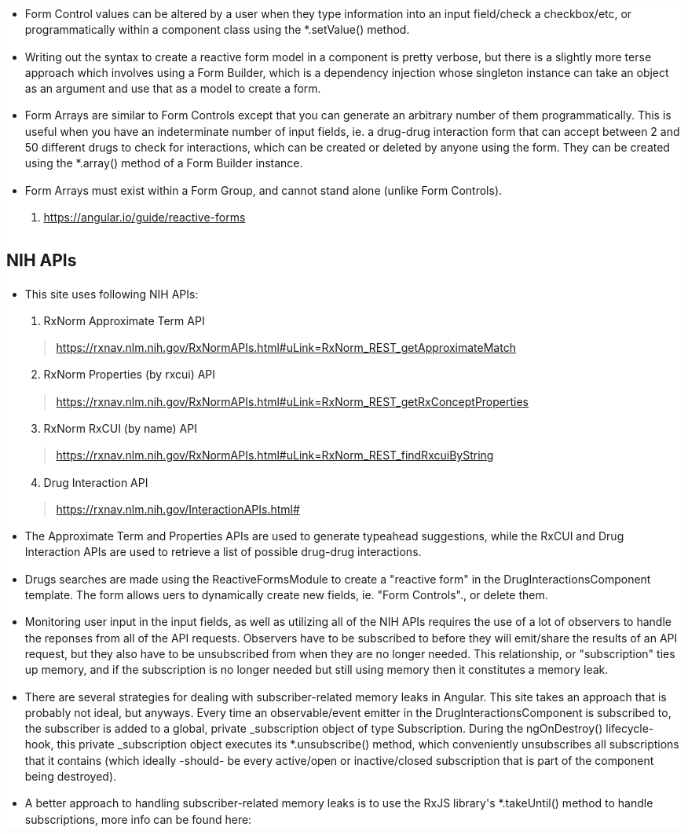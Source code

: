 - Form Control values can be altered by a user when they type information into an input field/check a checkbox/etc, or programmatically within a component class using the *.setValue() method.

- Writing out the syntax to create a reactive form model in a component is pretty verbose, but there is a slightly more terse approach which involves using a Form Builder, which is a dependency injection whose singleton instance can take an object as an argument and use that as a model to create a form.

- Form Arrays are similar to Form Controls except that you can generate an arbitrary number of them programmatically. This is useful when you have an indeterminate number of input fields, ie. a drug-drug interaction form that can accept between 2 and 50 different drugs to check for interactions, which can be created or deleted by anyone using the form. They can be created using the *.array() method of a Form Builder instance.

- Form Arrays must exist within a Form Group, and cannot stand alone (unlike Form Controls).

  1. https://angular.io/guide/reactive-forms

## NIH APIs

- This site uses following NIH APIs:

  1. RxNorm Approximate Term API
    > https://rxnav.nlm.nih.gov/RxNormAPIs.html#uLink=RxNorm_REST_getApproximateMatch

  2. RxNorm Properties (by rxcui) API
    > https://rxnav.nlm.nih.gov/RxNormAPIs.html#uLink=RxNorm_REST_getRxConceptProperties

  3. RxNorm RxCUI (by name) API
    > https://rxnav.nlm.nih.gov/RxNormAPIs.html#uLink=RxNorm_REST_findRxcuiByString

  4. Drug Interaction API
    > https://rxnav.nlm.nih.gov/InteractionAPIs.html#

- The Approximate Term and Properties APIs are used to generate typeahead suggestions, while the RxCUI and Drug Interaction APIs are used to retrieve a list of possible drug-drug interactions.

- Drugs searches are made using the ReactiveFormsModule to create a "reactive form" in the DrugInteractionsComponent template. The form allows uers to dynamically create new fields, ie. "Form Controls"., or delete them.

- Monitoring user input in the input fields, as well as utilizing all of the NIH APIs requires the use of a lot of observers to handle the reponses from all of the API requests. Observers have to be subscribed to before they will emit/share the results of an API request, but they also have to be unsubscribed from when they are no longer needed. This relationship, or "subscription" ties up memory, and if the subscription is no longer needed but still using memory then it constitutes a memory leak.

- There are several strategies for dealing with subscriber-related memory leaks in Angular. This site takes an approach that is probably not ideal, but anyways. Every time an observable/event emitter in the DrugInteractionsComponent is subscribed to, the subscriber is added to a global, private _subscription object of type Subscription. During the ngOnDestroy() lifecycle-hook, this private _subscription object executes its *.unsubscribe() method, which conveniently unsubscribes all subscriptions that it contains (which ideally -should- be every active/open or inactive/closed subscription that is part of the component being destroyed). 

- A better approach to handling subscriber-related memory leaks is to use the RxJS library's *.takeUntil() method to handle subscriptions, more info can be found here:
